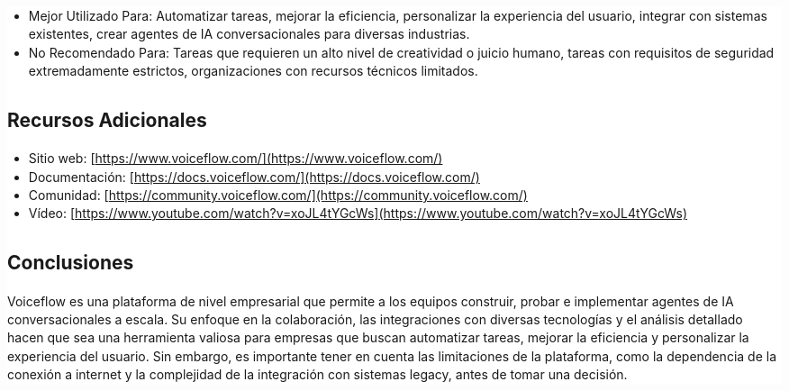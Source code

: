 - Mejor Utilizado Para: Automatizar tareas, mejorar la eficiencia, personalizar la experiencia del usuario, integrar con sistemas existentes, crear agentes de IA conversacionales para diversas industrias.
- No Recomendado Para: Tareas que requieren un alto nivel de creatividad o juicio humano, tareas con requisitos de seguridad extremadamente estrictos, organizaciones con recursos técnicos limitados.

## Recursos Adicionales
- Sitio web: [https://www.voiceflow.com/](https://www.voiceflow.com/)
- Documentación: [https://docs.voiceflow.com/](https://docs.voiceflow.com/)
- Comunidad: [https://community.voiceflow.com/](https://community.voiceflow.com/)
- Vídeo: [https://www.youtube.com/watch?v=xoJL4tYGcWs](https://www.youtube.com/watch?v=xoJL4tYGcWs)

## Conclusiones
Voiceflow es una plataforma de nivel empresarial que permite a los equipos construir, probar e implementar agentes de IA conversacionales a escala. Su enfoque en la colaboración, las integraciones con diversas tecnologías y el análisis detallado hacen que sea una herramienta valiosa para empresas que buscan automatizar tareas, mejorar la eficiencia y personalizar la experiencia del usuario. Sin embargo, es importante tener en cuenta las limitaciones de la plataforma, como la dependencia de la conexión a internet y la complejidad de la integración con sistemas legacy, antes de tomar una decisión.
